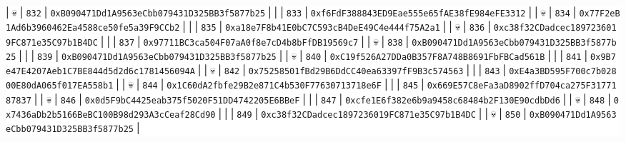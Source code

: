 | 💀 | `832` | `0xB090471Dd1A9563eCbb079431D325BB3f5877b25` |
|  | `833` | `0xf6FdF388843ED9Eae555e65fAE38fE984eFE3312` |
| 💀 | `834` | `0x77F2eB1Ad6b3960462Ea4588ce50fe5a39F9CCb2` |
|  | `835` | `0xa18e7F8b41E0bC7C593cB4DeE49C4e444f75A2a1` |
| 💀 | `836` | `0xc38f32CDadcec1897236019FC871e35C97b1B4DC` |
|  | `837` | `0x97711BC3ca504F07aA0f8e7cD4b8bFfDB19569c7` |
| 💀 | `838` | `0xB090471Dd1A9563eCbb079431D325BB3f5877b25` |
|  | `839` | `0xB090471Dd1A9563eCbb079431D325BB3f5877b25` |
| 💀 | `840` | `0xC19f526A27DDa0B357F8A748B8691FbFBCad561B` |
|  | `841` | `0x9B7e47E4207Aeb1C7BE844d5d2d6c1781456094A` |
| 💀 | `842` | `0x75258501fBd29B6DdCC40ea63397fF9B3c574563` |
|  | `843` | `0xE4a3BD595F700c7b02800E80dA065f017EA558b1` |
| 💀 | `844` | `0x1C60dA2fbfe29B2e871C4b530F77630713718e6F` |
|  | `845` | `0x669E57C8eFa3aD8902ffD704ca275F3177187837` |
| 💀 | `846` | `0x0d5F9bC4425eab375f5020F51DD4742205E6BBeF` |
|  | `847` | `0xcfe1E6f382e6b9a9458c68484b2F130E90cdbDd6` |
| 💀 | `848` | `0x7436aDb2b5166BeBC100B98d293A3cCeaf28Cd90` |
|  | `849` | `0xc38f32CDadcec1897236019FC871e35C97b1B4DC` |
| 💀 | `850` | `0xB090471Dd1A9563eCbb079431D325BB3f5877b25` |
